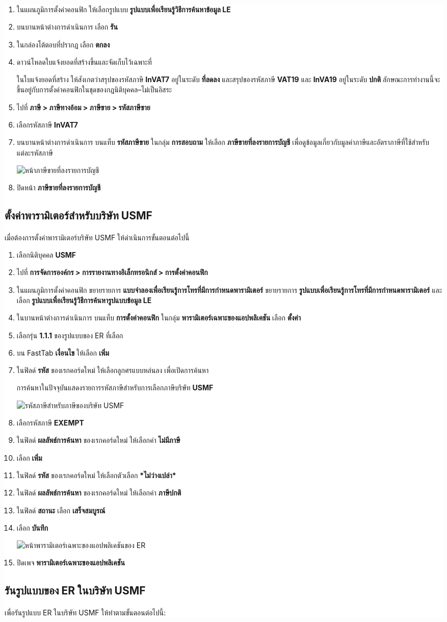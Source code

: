 1. ในแผนภูมิการตั้งค่าคอนฟิก ให้เลือกรูปแบบ **รูปแบบเพื่อเรียนรู้วิธีการค้นหาข้อมูล LE**
2. บนบานหน้าต่างการดำเนินการ เลือก **รัน**
3. ในกล่องโต้ตอบที่ปรากฏ เลือก **ตกลง**
4. ดาวน์โหลดใบแจ้งยอดที่สร้างขึ้นและจัดเก็บไว้เฉพาะที่

    ในใบแจ้งยอดที่สร้าง ให้สังเกตว่าสรุปของรหัสภาษี **InVAT7** อยู่ในระดับ **ที่ลดลง** และสรุปของรหัสภาษี **VAT19** และ **InVA19** อยู่ในระดับ **ปกติ** ลักษณะการทำงานนี้จะขึ้นอยู่กับการตั้งค่าคอนฟิกในชุดของกฎนิติบุคคล–ไม่เป็นอิสระ

5. ไปที่ **ภาษี \> ภาษีทางอ้อม \> ภาษีขาย \> รหัสภาษีขาย**
6. เลือกรหัสภาษี **InVAT7**
7. บนบานหน้าต่างการดำเนินการ บนแท็บ **รหัสภาษีขาย** ในกลุ่ม **การสอบถาม** ให้เลือก **ภาษีขายที่ลงรายการบัญชี** เพื่อดูข้อมูลเกี่ยวกับมูลค่าภาษีและอัตราภาษีที่ใช้สำหรับแต่ละรหัสภาษี

    ![หน้าภาษีขายที่ลงรายการบัญชี](./media/GER-AppSpecParms-Statement.PNG)

8. ปิดหน้า **ภาษีขายที่ลงรายการบัญชี**

## <a name="set-up-parameters-for-the-usmf-company"></a>ตั้งค่าพารามิเตอร์สำหรับบริษัท USMF
เมื่อต้องการตั้งค่าพารามิเตอร์บริษัท USMF ให้ดำเนินการขั้นตอนต่อไปนี้ 

1. เลือกนิติบุคคล **USMF**
2. ไปที่ **การจัดการองค์กร \> การรายงานทางอิเล็กทรอนิกส์ \> การตั้งค่าคอนฟิก**
3. ในแผนภูมิการตั้งค่าคอนฟิก ขยายรายการ **แบบจำลองเพื่อเรียนรู้การโทรที่มีการกำหนดพารามิเตอร์** ขยายรายการ **รูปแบบเพื่อเรียนรู้การโทรที่มีการกำหนดพารามิเตอร์** และเลือก **รูปแบบเพื่อเรียนรู้วิธีการค้นหารูปแบบข้อมูล LE**
4. ในบานหน้าต่างการดำเนินการ บนแท็บ **การตั้งค่าคอนฟิก** ในกลุ่ม **พารามิเตอร์เฉพาะของแอปพลิเคชัน** เลือก **ตั้งค่า**
5. เลือกรุ่น **1.1.1** ของรูปแบบของ ER ที่เลือก
6. บน FastTab **เงื่อนไข** ให้เลือก **เพิ่ม**
7. ในฟิลด์ **รหัส** ของเรกคอร์ดใหม่ ให้เลือกลูกศรแบบหล่นลง เพื่อเปิดการค้นหา

    การค้นหาในปัจจุบันแสดงรายการรหัสภาษีสำหรับการเลือกภาษีบริษัท **USMF**

    ![รหัสภาษีสำหรับภาษีของบริษัท USMF](./media/GER-AppSpecParms-LookupForm-CodeFldPicker2.PNG)

8. เลือกรหัสภาษี **EXEMPT**
9. ในฟิลด์ **ผลลัพธ์การค้นหา** ของเรกคอร์ดใหม่ ให้เลือกค่า **ไม่มีภาษี**
10. เลือก **เพิ่ม**
11. ในฟิลด์ **รหัส** ของเรกคอร์ดใหม่ ให้เลือกตัวเลือก **\*ไม่ว่างเปล่า\***
12. ในฟิลด์ **ผลลัพธ์การค้นหา** ของเรกคอร์ดใหม่ ให้เลือกค่า **ภาษีปกติ**
13. ในฟิลด์ **สถานะ** เลือก **เสร็จสมบูรณ์**
14. เลือก **บันทึก**

    ![หน้าพารามิเตอร์เฉพาะของแอปพลิเคชันของ ER](./media/GER-AppSpecParms-LookupForm-RulesSet2.PNG)

15. ปิดเพจ **พารามิเตอร์เฉพาะของแอปพลิเคชัน**

## <a name="run-the-er-format-in-the-usmf-company"></a>รันรูปแบบของ ER ในบริษัท USMF
เพื่อรันรูปแบบ ER ในบริษัท USMF ให้ทำตามขั้นตอนต่อไปนี้:
